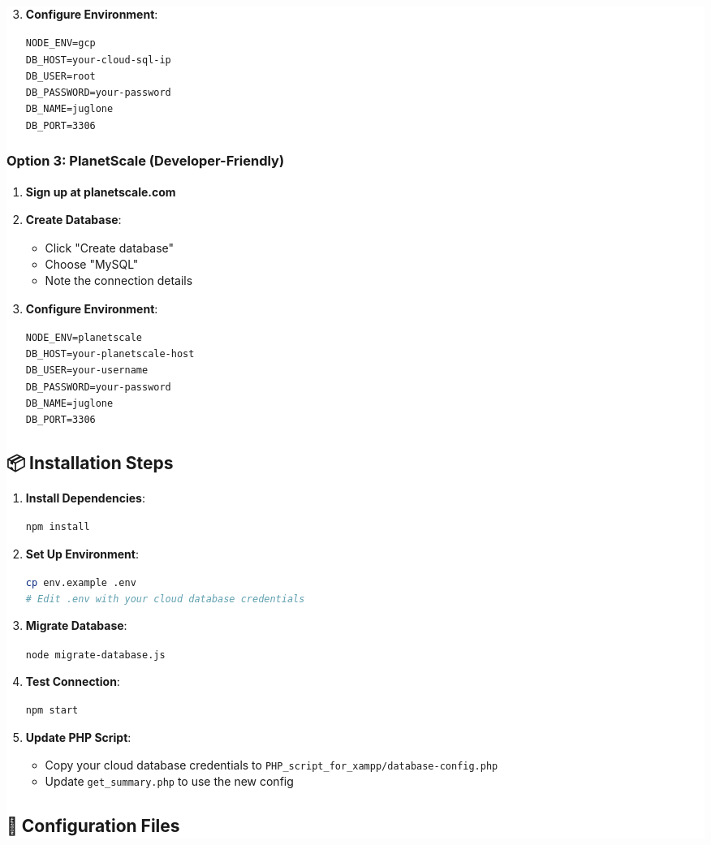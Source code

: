 3. **Configure Environment**:
   ```
   NODE_ENV=gcp
   DB_HOST=your-cloud-sql-ip
   DB_USER=root
   DB_PASSWORD=your-password
   DB_NAME=juglone
   DB_PORT=3306
   ```

### Option 3: PlanetScale (Developer-Friendly)

1. **Sign up at planetscale.com**
2. **Create Database**:
   - Click "Create database"
   - Choose "MySQL"
   - Note the connection details

3. **Configure Environment**:
   ```
   NODE_ENV=planetscale
   DB_HOST=your-planetscale-host
   DB_USER=your-username
   DB_PASSWORD=your-password
   DB_NAME=juglone
   DB_PORT=3306
   ```

## 📦 Installation Steps

1. **Install Dependencies**:
   ```bash
   npm install
   ```

2. **Set Up Environment**:
   ```bash
   cp env.example .env
   # Edit .env with your cloud database credentials
   ```

3. **Migrate Database**:
   ```bash
   node migrate-database.js
   ```

4. **Test Connection**:
   ```bash
   npm start
   ```

5. **Update PHP Script**:
   - Copy your cloud database credentials to `PHP_script_for_xampp/database-config.php`
   - Update `get_summary.php` to use the new config

## 🔧 Configuration Files
